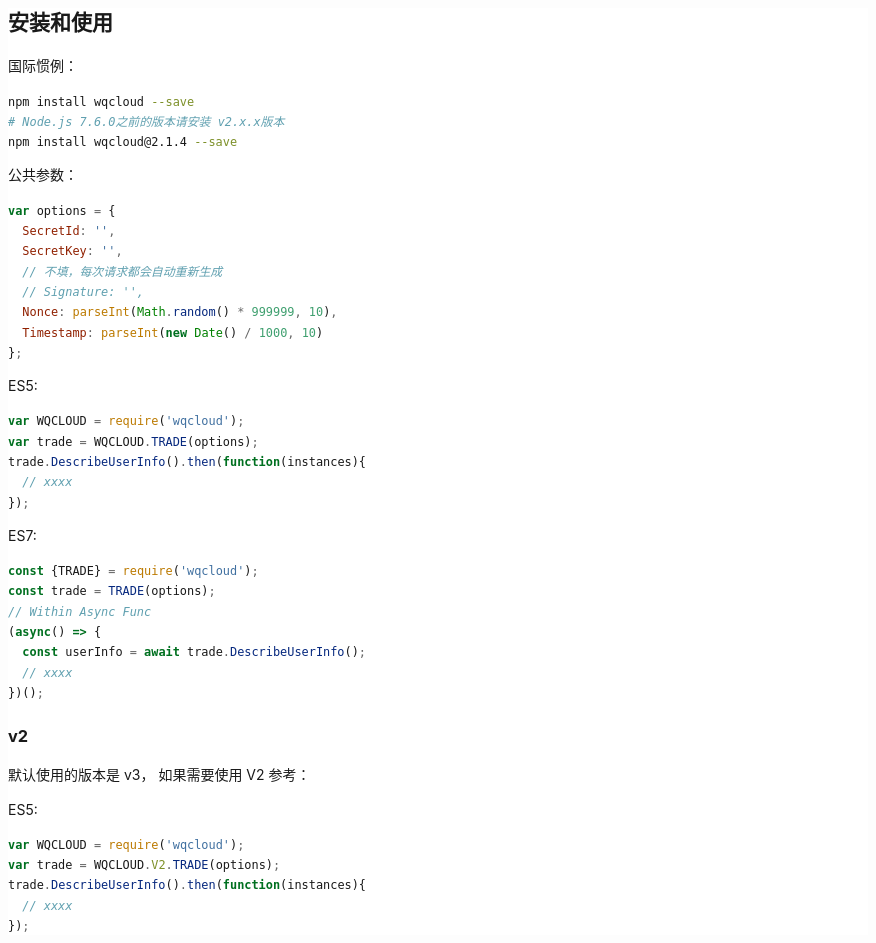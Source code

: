 


## 安装和使用

国际惯例：

```bash
npm install wqcloud --save
# Node.js 7.6.0之前的版本请安装 v2.x.x版本
npm install wqcloud@2.1.4 --save
```

公共参数：

```js
var options = {
  SecretId: '',
  SecretKey: '',
  // 不填，每次请求都会自动重新生成
  // Signature: '',
  Nonce: parseInt(Math.random() * 999999, 10),
  Timestamp: parseInt(new Date() / 1000, 10)
};
```

ES5:

```js
var WQCLOUD = require('wqcloud');
var trade = WQCLOUD.TRADE(options);
trade.DescribeUserInfo().then(function(instances){
  // xxxx
});
```

ES7:

```js
const {TRADE} = require('wqcloud');
const trade = TRADE(options);
// Within Async Func
(async() => {
  const userInfo = await trade.DescribeUserInfo();
  // xxxx
})();
```

### v2

默认使用的版本是 v3， 如果需要使用 V2 参考：

ES5:

```js
var WQCLOUD = require('wqcloud');
var trade = WQCLOUD.V2.TRADE(options);
trade.DescribeUserInfo().then(function(instances){
  // xxxx
});
```
